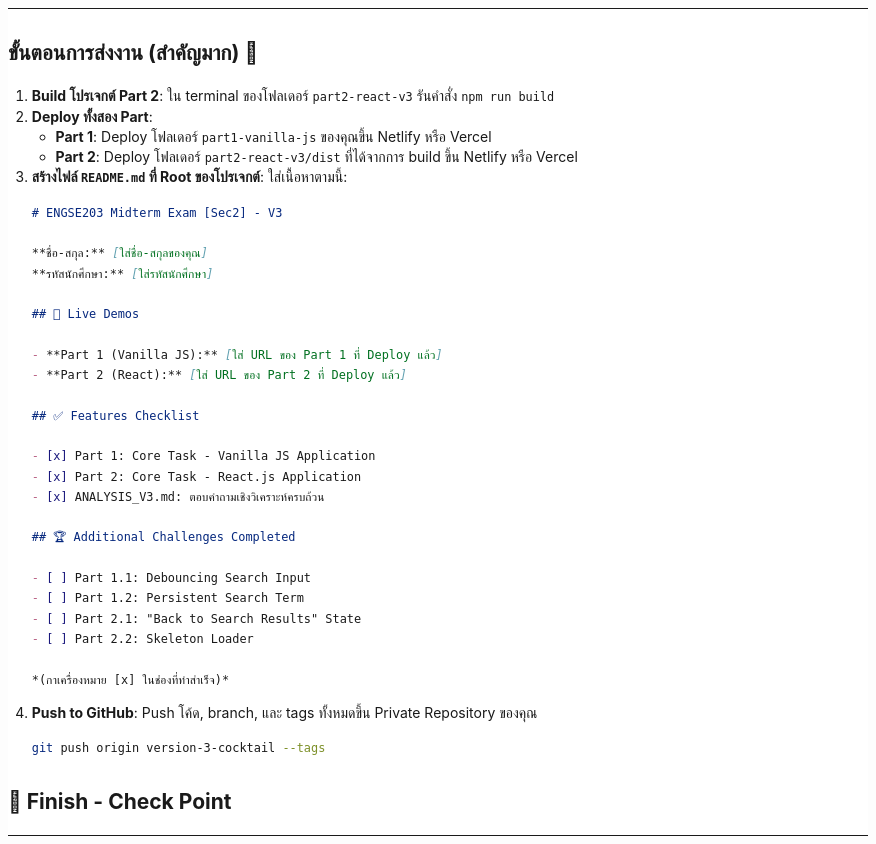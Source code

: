 -----

## **ขั้นตอนการส่งงาน (สำคัญมาก) 🔧**

1.  **Build โปรเจกต์ Part 2**: ใน terminal ของโฟลเดอร์ `part2-react-v3` รันคำสั่ง `npm run build`
2.  **Deploy ทั้งสอง Part**:
      * **Part 1**: Deploy โฟลเดอร์ `part1-vanilla-js` ของคุณขึ้น Netlify หรือ Vercel
      * **Part 2**: Deploy โฟลเดอร์ `part2-react-v3/dist` ที่ได้จากการ build ขึ้น Netlify หรือ Vercel
3.  **สร้างไฟล์ `README.md` ที่ Root ของโปรเจกต์**: ใส่เนื้อหาตามนี้:
    ```markdown
    # ENGSE203 Midterm Exam [Sec2] - V3

    **ชื่อ-สกุล:** [ใส่ชื่อ-สกุลของคุณ]  
    **รหัสนักศึกษา:** [ใส่รหัสนักศึกษา]  

    ## 🚀 Live Demos

    - **Part 1 (Vanilla JS):** [ใส่ URL ของ Part 1 ที่ Deploy แล้ว]
    - **Part 2 (React):** [ใส่ URL ของ Part 2 ที่ Deploy แล้ว]

    ## ✅ Features Checklist

    - [x] Part 1: Core Task - Vanilla JS Application
    - [x] Part 2: Core Task - React.js Application
    - [x] ANALYSIS_V3.md: ตอบคำถามเชิงวิเคราะห์ครบถ้วน

    ## 🏆 Additional Challenges Completed

    - [ ] Part 1.1: Debouncing Search Input
    - [ ] Part 1.2: Persistent Search Term
    - [ ] Part 2.1: "Back to Search Results" State
    - [ ] Part 2.2: Skeleton Loader

    *(กาเครื่องหมาย [x] ในช่องที่ทำสำเร็จ)*
    ```
4.  **Push to GitHub**: Push โค้ด, branch, และ tags ทั้งหมดขึ้น Private Repository ของคุณ
    ```bash
    git push origin version-3-cocktail --tags
    ```

## 🎯 Finish - Check Point

---
